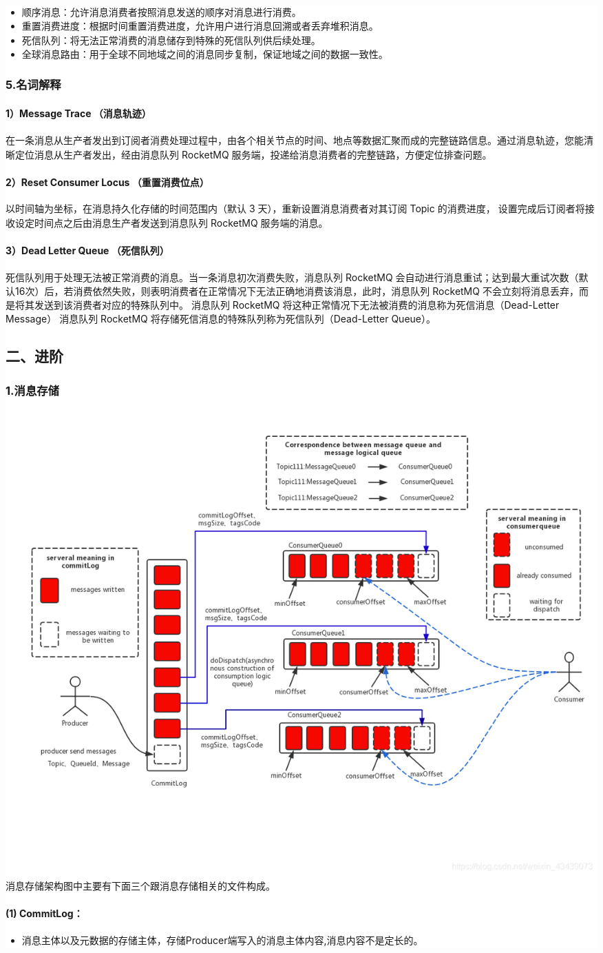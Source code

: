- 顺序消息：允许消息消费者按照消息发送的顺序对消息进行消费。
- 重置消费进度：根据时间重置消费进度，允许用户进行消息回溯或者丢弃堆积消息。
- 死信队列：将无法正常消费的消息储存到特殊的死信队列供后续处理。
- 全球消息路由：用于全球不同地域之间的消息同步复制，保证地域之间的数据一致性。
### 5.名词解释
#### 1）Message Trace （消息轨迹）
在一条消息从生产者发出到订阅者消费处理过程中，由各个相关节点的时间、地点等数据汇聚而成的完整链路信息。通过消息轨迹，您能清晰定位消息从生产者发出，经由消息队列 RocketMQ 服务端，投递给消息消费者的完整链路，方便定位排查问题。

#### 2）Reset Consumer Locus （重置消费位点）
以时间轴为坐标，在消息持久化存储的时间范围内（默认 3 天），重新设置消息消费者对其订阅 Topic 的消费进度，
设置完成后订阅者将接收设定时间点之后由消息生产者发送到消息队列 RocketMQ 服务端的消息。

#### 3）Dead Letter Queue （死信队列）
死信队列用于处理无法被正常消费的消息。当一条消息初次消费失败，消息队列 RocketMQ 会自动进行消息重试；达到最大重试次数（默认16次）后，若消费依然失败，则表明消费者在正常情况下无法正确地消费该消息，此时，消息队列 RocketMQ 不会立刻将消息丢弃，而是将其发送到该消费者对应的特殊队列中。
消息队列 RocketMQ 将这种正常情况下无法被消费的消息称为死信消息（Dead-Letter Message）
消息队列 RocketMQ 将存储死信消息的特殊队列称为死信队列（Dead-Letter Queue）。

## 二、进阶
### 1.消息存储
![img_3.png](img_3.png)
消息存储架构图中主要有下面三个跟消息存储相关的文件构成。
#### (1) CommitLog：
- 消息主体以及元数据的存储主体，存储Producer端写入的消息主体内容,消息内容不是定长的。